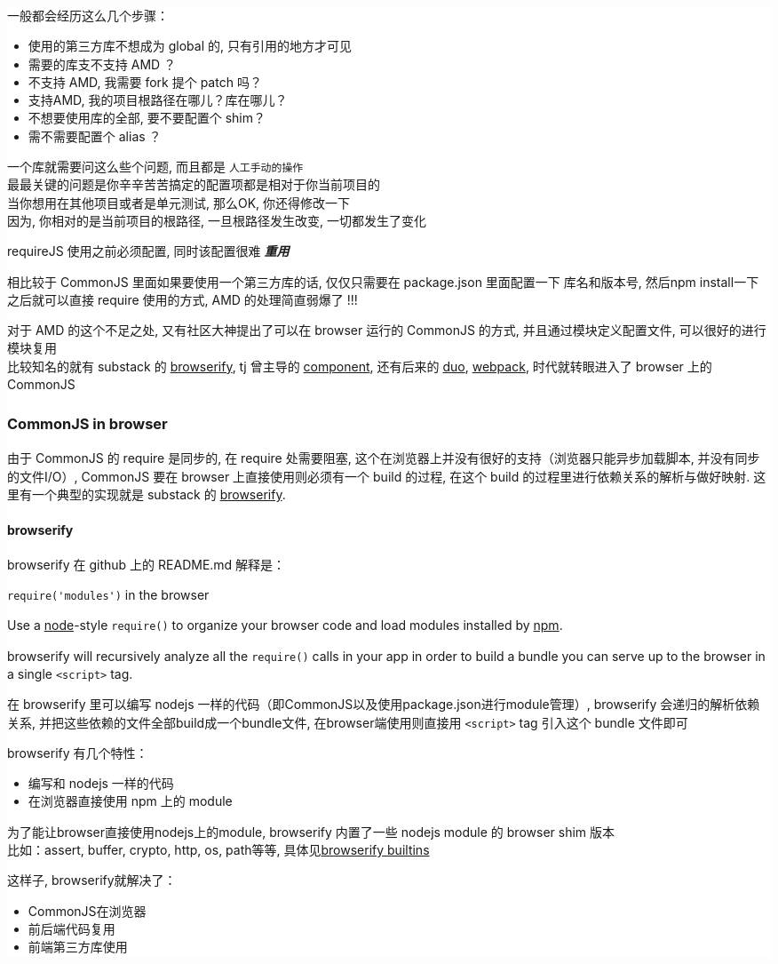 一般都会经历这么几个步骤： 
* 使用的第三方库不想成为 global 的, 只有引用的地方才可见
* 需要的库支不支持 AMD ？
* 不支持 AMD, 我需要 fork 提个 patch 吗？
* 支持AMD, 我的项目根路径在哪儿？库在哪儿？
* 不想要使用库的全部, 要不要配置个 shim？
* 需不需要配置个 alias ？

一个库就需要问这么些个问题, 而且都是 `人工手动的操作`   
最最关键的问题是你辛辛苦苦搞定的配置项都是相对于你当前项目的  
当你想用在其他项目或者是单元测试, 那么OK, 你还得修改一下  
因为, 你相对的是当前项目的根路径, 一旦根路径发生改变, 一切都发生了变化  

requireJS 使用之前必须配置, 同时该配置很难 ***重用*** 

相比较于 CommonJS 里面如果要使用一个第三方库的话, 仅仅只需要在 package.json 里面配置一下 库名和版本号, 然后npm install一下之后就可以直接 require 使用的方式, AMD 的处理简直弱爆了 !!!

对于 AMD 的这个不足之处, 又有社区大神提出了可以在 browser 运行的 CommonJS 的方式, 并且通过模块定义配置文件, 可以很好的进行模块复用  
比较知名的就有 substack 的 [browserify](https://github.com/substack/node-browserify), tj 曾主导的 [component](https://github.com/componentjs/component), 还有后来的 [duo](https://github.com/duojs/duo), [webpack](https://github.com/webpack/webpack), 时代就转眼进入了 browser 上的 CommonJS  

### CommonJS in browser  
由于 CommonJS 的 require 是同步的, 在 require 处需要阻塞, 这个在浏览器上并没有很好的支持（浏览器只能异步加载脚本, 并没有同步的文件I/O）, CommonJS 要在 browser 上直接使用则必须有一个 build 的过程, 在这个 build 的过程里进行依赖关系的解析与做好映射. 这里有一个典型的实现就是 substack 的 [browserify](https://github.com/substack/node-browserify).   

#### browserify
browserify 在 github 上的 README.md 解释是：

 `require('modules')`  in the browser

Use a [node](http://nodejs.org)-style `require()` to organize your browser code
and load modules installed by [npm](https://npmjs.org).

browserify will recursively analyze all the `require()` calls in your app in
order to build a bundle you can serve up to the browser in a single  `<script>` 
tag.  

在 browserify 里可以编写 nodejs 一样的代码（即CommonJS以及使用package.json进行module管理）, browserify 会递归的解析依赖关系, 并把这些依赖的文件全部build成一个bundle文件, 在browser端使用则直接用 `<script>` tag 引入这个 bundle 文件即可  

browserify 有几个特性：
* 编写和 nodejs 一样的代码
* 在浏览器直接使用 npm 上的 module

为了能让browser直接使用nodejs上的module, browserify 内置了一些 nodejs module 的 browser shim 版本  
比如：assert, buffer, crypto, http, os, path等等, 具体见[browserify builtins](https://github.com/substack/browserify-handbook#builtins)  

这样子, browserify就解决了：  
* CommonJS在浏览器
* 前后端代码复用
* 前端第三方库使用
